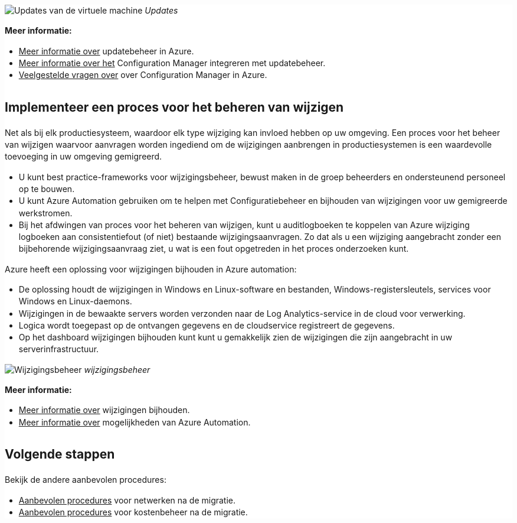 ![Updates van de virtuele machine](./media/migrate-best-practices-security-management/updates.png)
*Updates*

**Meer informatie:**

- [Meer informatie over](https://docs.microsoft.com/azure/automation/automation-update-management) updatebeheer in Azure.
- [Meer informatie over het](https://docs.microsoft.com/azure/automation/oms-solution-updatemgmt-sccmintegration) Configuration Manager integreren met updatebeheer.
- [Veelgestelde vragen over](https://docs.microsoft.com/sccm/core/understand/configuration-manager-on-azure) over Configuration Manager in Azure.


## <a name="implement-a-change-management-process"></a>Implementeer een proces voor het beheren van wijzigen

Net als bij elk productiesysteem, waardoor elk type wijziging kan invloed hebben op uw omgeving. Een proces voor het beheer van wijzigen waarvoor aanvragen worden ingediend om de wijzigingen aanbrengen in productiesystemen is een waardevolle toevoeging in uw omgeving gemigreerd.

- U kunt best practice-frameworks voor wijzigingsbeheer, bewust maken in de groep beheerders en ondersteunend personeel op te bouwen.
- U kunt Azure Automation gebruiken om te helpen met Configuratiebeheer en bijhouden van wijzigingen voor uw gemigreerde werkstromen.
- Bij het afdwingen van proces voor het beheren van wijzigen, kunt u auditlogboeken te koppelen van Azure wijziging logboeken aan consistentiefout (of niet) bestaande wijzigingsaanvragen. Zo dat als u een wijziging aangebracht zonder een bijbehorende wijzigingsaanvraag ziet, u wat is een fout opgetreden in het proces onderzoeken kunt.

Azure heeft een oplossing voor wijzigingen bijhouden in Azure automation:

- De oplossing houdt de wijzigingen in Windows en Linux-software en bestanden, Windows-registersleutels, services voor Windows en Linux-daemons.
- Wijzigingen in de bewaakte servers worden verzonden naar de Log Analytics-service in de cloud voor verwerking.
- Logica wordt toegepast op de ontvangen gegevens en de cloudservice registreert de gegevens.
- Op het dashboard wijzigingen bijhouden kunt kunt u gemakkelijk zien de wijzigingen die zijn aangebracht in uw serverinfrastructuur.


![Wijzigingsbeheer](./media/migrate-best-practices-security-management/change.png)
*wijzigingsbeheer*

**Meer informatie:**

- [Meer informatie over](https://docs.microsoft.com/azure/automation/automation-change-tracking) wijzigingen bijhouden.
- [Meer informatie over](https://docs.microsoft.com/azure/automation/automation-intro) mogelijkheden van Azure Automation.




## <a name="next-steps"></a>Volgende stappen 

Bekijk de andere aanbevolen procedures:


- [Aanbevolen procedures](migrate-best-practices-networking.md) voor netwerken na de migratie.
- [Aanbevolen procedures](migrate-best-practices-costs.md) voor kostenbeheer na de migratie.








